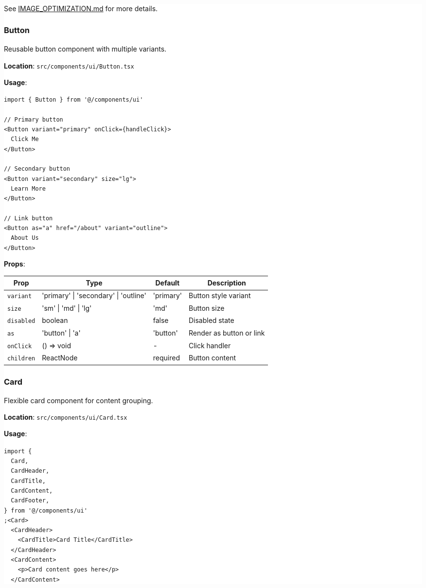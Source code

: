 
See [IMAGE_OPTIMIZATION.md](../IMAGE_OPTIMIZATION.md) for more details.

### Button

Reusable button component with multiple variants.

**Location**: `src/components/ui/Button.tsx`

**Usage**:

```tsx
import { Button } from '@/components/ui'

// Primary button
<Button variant="primary" onClick={handleClick}>
  Click Me
</Button>

// Secondary button
<Button variant="secondary" size="lg">
  Learn More
</Button>

// Link button
<Button as="a" href="/about" variant="outline">
  About Us
</Button>
```

**Props**:

| Prop       | Type                                  | Default   | Description              |
| ---------- | ------------------------------------- | --------- | ------------------------ |
| `variant`  | 'primary' \| 'secondary' \| 'outline' | 'primary' | Button style variant     |
| `size`     | 'sm' \| 'md' \| 'lg'                  | 'md'      | Button size              |
| `disabled` | boolean                               | false     | Disabled state           |
| `as`       | 'button' \| 'a'                       | 'button'  | Render as button or link |
| `onClick`  | () => void                            | -         | Click handler            |
| `children` | ReactNode                             | required  | Button content           |

### Card

Flexible card component for content grouping.

**Location**: `src/components/ui/Card.tsx`

**Usage**:

```tsx
import {
  Card,
  CardHeader,
  CardTitle,
  CardContent,
  CardFooter,
} from '@/components/ui'
;<Card>
  <CardHeader>
    <CardTitle>Card Title</CardTitle>
  </CardHeader>
  <CardContent>
    <p>Card content goes here</p>
  </CardContent>
```